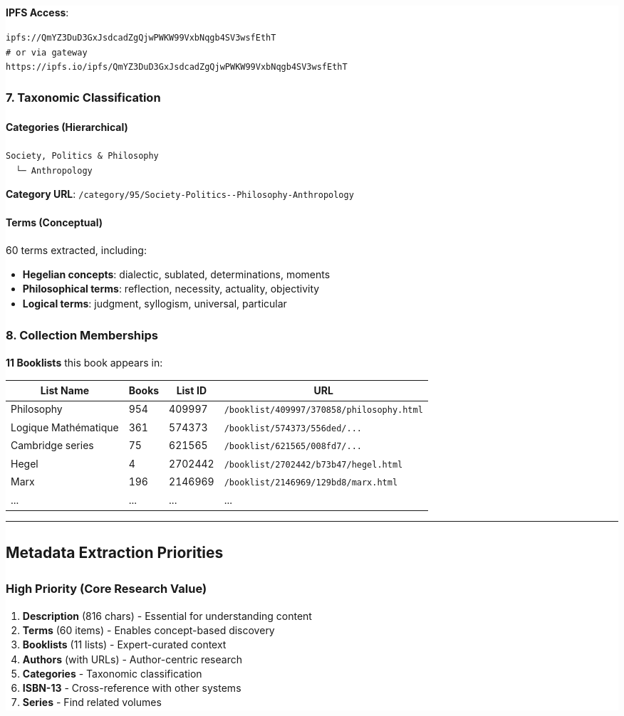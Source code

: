 **IPFS Access**:
```
ipfs://QmYZ3DuD3GxJsdcadZgQjwPWKW99VxbNqgb4SV3wsfEthT
# or via gateway
https://ipfs.io/ipfs/QmYZ3DuD3GxJsdcadZgQjwPWKW99VxbNqgb4SV3wsfEthT
```

### 7. Taxonomic Classification

#### Categories (Hierarchical)
```
Society, Politics & Philosophy
  └─ Anthropology
```

**Category URL**: `/category/95/Society-Politics--Philosophy-Anthropology`

#### Terms (Conceptual)

60 terms extracted, including:
- **Hegelian concepts**: dialectic, sublated, determinations, moments
- **Philosophical terms**: reflection, necessity, actuality, objectivity
- **Logical terms**: judgment, syllogism, universal, particular

### 8. Collection Memberships

**11 Booklists** this book appears in:

| List Name | Books | List ID | URL |
|-----------|-------|---------|-----|
| Philosophy | 954 | 409997 | `/booklist/409997/370858/philosophy.html` |
| Logique Mathématique | 361 | 574373 | `/booklist/574373/556ded/...` |
| Cambridge series | 75 | 621565 | `/booklist/621565/008fd7/...` |
| Hegel | 4 | 2702442 | `/booklist/2702442/b73b47/hegel.html` |
| Marx | 196 | 2146969 | `/booklist/2146969/129bd8/marx.html` |
| ... | ... | ... | ... |

---

## Metadata Extraction Priorities

### High Priority (Core Research Value)

1. **Description** (816 chars) - Essential for understanding content
2. **Terms** (60 items) - Enables concept-based discovery
3. **Booklists** (11 lists) - Expert-curated context
4. **Authors** (with URLs) - Author-centric research
5. **Categories** - Taxonomic classification
6. **ISBN-13** - Cross-reference with other systems
7. **Series** - Find related volumes
